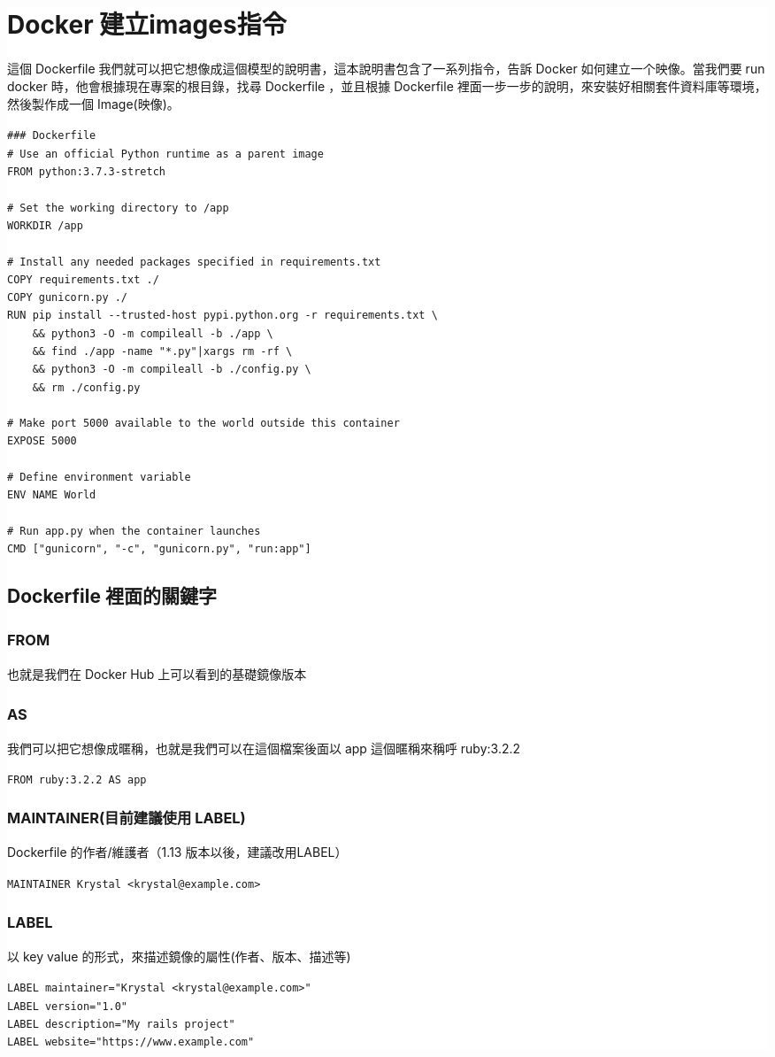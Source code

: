 # Docker 建立images指令
這個 Dockerfile 我們就可以把它想像成這個模型的說明書，這本說明書包含了一系列指令，告訴 Docker 如何建立一个映像。當我們要 run docker 時，他會根據現在專案的根目錄，找尋 Dockerfile ，並且根據 Dockerfile 裡面一步一步的說明，來安裝好相關套件資料庫等環境，然後製作成一個 Image(映像)。

```
### Dockerfile
# Use an official Python runtime as a parent image
FROM python:3.7.3-stretch

# Set the working directory to /app
WORKDIR /app

# Install any needed packages specified in requirements.txt
COPY requirements.txt ./
COPY gunicorn.py ./
RUN pip install --trusted-host pypi.python.org -r requirements.txt \
    && python3 -O -m compileall -b ./app \
    && find ./app -name "*.py"|xargs rm -rf \
    && python3 -O -m compileall -b ./config.py \
    && rm ./config.py

# Make port 5000 available to the world outside this container
EXPOSE 5000

# Define environment variable
ENV NAME World

# Run app.py when the container launches
CMD ["gunicorn", "-c", "gunicorn.py", "run:app"]
```

## Dockerfile 裡面的關鍵字
### FROM 
也就是我們在 Docker Hub 上可以看到的基礎鏡像版本
### AS 
我們可以把它想像成暱稱，也就是我們可以在這個檔案後面以 app 這個暱稱來稱呼 ruby:3.2.2
```
FROM ruby:3.2.2 AS app
```
### MAINTAINER(目前建議使用 LABEL)
Dockerfile 的作者/維護者（1.13 版本以後，建議改用LABEL）
```
MAINTAINER Krystal <krystal@example.com>
```
### LABEL
以 key value 的形式，來描述鏡像的屬性(作者、版本、描述等)
```
LABEL maintainer="Krystal <krystal@example.com>"
LABEL version="1.0"
LABEL description="My rails project"
LABEL website="https://www.example.com"
```
